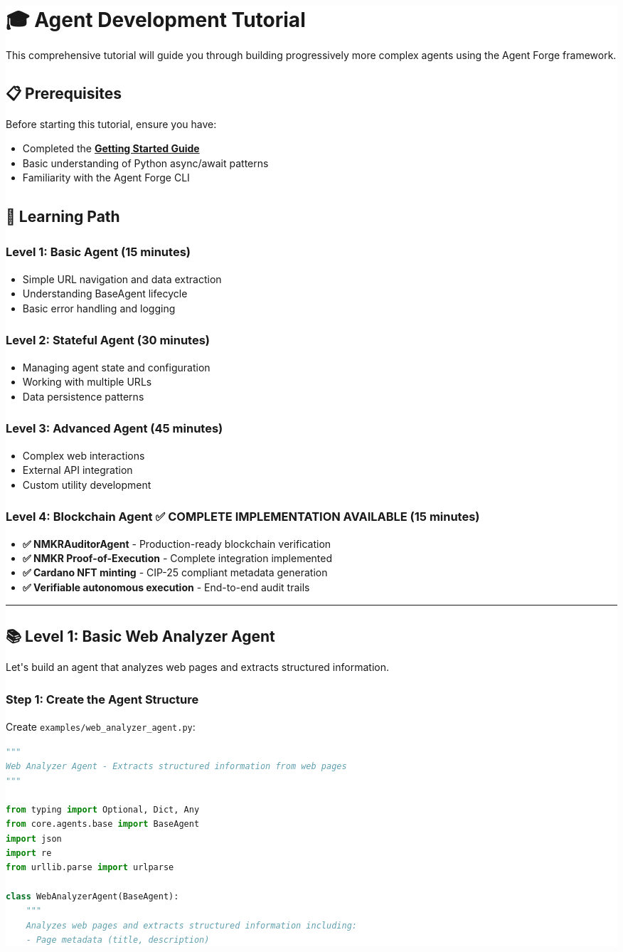 # 🎓 Agent Development Tutorial

This comprehensive tutorial will guide you through building progressively more complex agents using the Agent Forge framework.

## 📋 **Prerequisites**

Before starting this tutorial, ensure you have:
- Completed the **[Getting Started Guide](GETTING_STARTED.md)**
- Basic understanding of Python async/await patterns
- Familiarity with the Agent Forge CLI

## 🎯 **Learning Path**

### **Level 1: Basic Agent** (15 minutes)
- Simple URL navigation and data extraction
- Understanding BaseAgent lifecycle
- Basic error handling and logging

### **Level 2: Stateful Agent** (30 minutes)
- Managing agent state and configuration
- Working with multiple URLs
- Data persistence patterns

### **Level 3: Advanced Agent** (45 minutes)
- Complex web interactions
- External API integration
- Custom utility development

### **Level 4: Blockchain Agent** ✅ COMPLETE IMPLEMENTATION AVAILABLE (15 minutes)
- **✅ NMKRAuditorAgent** - Production-ready blockchain verification
- **✅ NMKR Proof-of-Execution** - Complete integration implemented
- **✅ Cardano NFT minting** - CIP-25 compliant metadata generation
- **✅ Verifiable autonomous execution** - End-to-end audit trails

---

## 📚 **Level 1: Basic Web Analyzer Agent**

Let's build an agent that analyzes web pages and extracts structured information.

### **Step 1: Create the Agent Structure**

Create `examples/web_analyzer_agent.py`:

```python
"""
Web Analyzer Agent - Extracts structured information from web pages
"""

from typing import Optional, Dict, Any
from core.agents.base import BaseAgent
import json
import re
from urllib.parse import urlparse

class WebAnalyzerAgent(BaseAgent):
    """
    Analyzes web pages and extracts structured information including:
    - Page metadata (title, description)
```